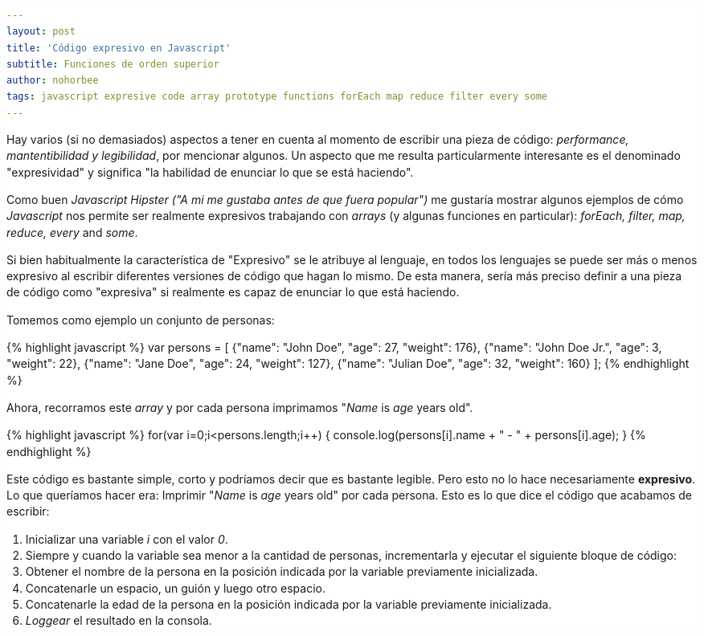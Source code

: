 ```yaml
---
layout: post
title: 'Código expresivo en Javascript'
subtitle: Funciones de orden superior
author: nohorbee
tags: javascript expresive code array prototype functions forEach map reduce filter every some
---
```


Hay varios (si no demasiados) aspectos a tener en cuenta al momento de escribir una pieza de código: *performance, mantentibilidad y legibilidad*, por mencionar algunos.
Un aspecto que me resulta particularmente interesante es el denominado "expresividad" y significa "la habilidad de enunciar lo que se está haciendo".  

Como buen *Javascript Hipster ("A mi me gustaba antes de que fuera popular")* me gustaría mostrar algunos ejemplos de cómo *Javascript* nos permite ser realmente expresivos trabajando con *arrays* (y algunas funciones en particular): *forEach, filter, map, reduce, every* and *some*.


Si bien habitualmente la característica de "Expresivo" se le atribuye al lenguaje, en todos los lenguajes se puede ser más o menos expresivo al escribir diferentes versiones de código que hagan lo mismo. De esta manera, sería más preciso definir a una pieza de código como "expresiva" si realmente es capaz de enunciar lo que está haciendo.

Tomemos como ejemplo un conjunto de personas:

{% highlight javascript %}
var persons = [
  {"name": "John Doe", "age": 27, "weight": 176},
  {"name": "John Doe Jr.", "age": 3, "weight": 22},
  {"name": "Jane Doe", "age": 24, "weight": 127},
  {"name": "Julian Doe", "age": 32, "weight": 160}
];
{% endhighlight %}

Ahora, recorramos este *array* y por cada persona imprimamos "*Name* is *age* years old".

{% highlight javascript %}
for(var i=0;i<persons.length;i++) {
  console.log(persons[i].name + " - " + persons[i].age);
}
{% endhighlight %}

Este código es bastante simple, corto y podríamos decir que es bastante legible. Pero esto no lo hace necesariamente **expresivo**. Lo que queríamos hacer era: Imprimir "*Name* is *age* years old" por cada persona. Esto es lo que dice el código que acabamos de escribir:

1. Inicializar una variable *i* con el valor *0*.
2. Siempre y cuando la variable sea menor a la cantidad de personas, incrementarla y ejecutar el siguiente bloque de código:  
  1. Obtener el nombre de la persona en la posición indicada por la variable previamente inicializada.
  2. Concatenarle un espacio, un guión y luego otro espacio.
  3. Concatenarle la edad de la persona en la posición indicada por la variable previamente inicializada.
  4. *Loggear* el resultado en la consola.
